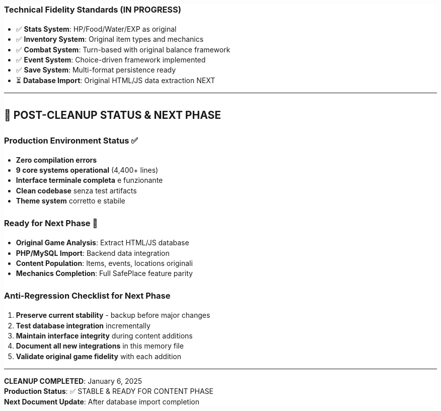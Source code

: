 ### **Technical Fidelity Standards (IN PROGRESS)**
- ✅ **Stats System**: HP/Food/Water/EXP as original
- ✅ **Inventory System**: Original item types and mechanics  
- ✅ **Combat System**: Turn-based with original balance framework
- ✅ **Event System**: Choice-driven framework implemented
- ✅ **Save System**: Multi-format persistence ready
- ⏳ **Database Import**: Original HTML/JS data extraction NEXT

---

## 🚀 **POST-CLEANUP STATUS & NEXT PHASE**

### **Production Environment Status** ✅
- **Zero compilation errors**
- **9 core systems operational** (4,400+ lines)
- **Interface terminale completa** e funzionante
- **Clean codebase** senza test artifacts
- **Theme system** corretto e stabile

### **Ready for Next Phase** 🎯
- **Original Game Analysis**: Extract HTML/JS database
- **PHP/MySQL Import**: Backend data integration  
- **Content Population**: Items, events, locations originali
- **Mechanics Completion**: Full SafePlace feature parity

### **Anti-Regression Checklist for Next Phase**
1. **Preserve current stability** - backup before major changes
2. **Test database integration** incrementally
3. **Maintain interface integrity** during content additions
4. **Document all new integrations** in this memory file
5. **Validate original game fidelity** with each addition

---

**CLEANUP COMPLETED**: January 6, 2025  
**Production Status**: ✅ STABLE & READY FOR CONTENT PHASE  
**Next Document Update**: After database import completion 